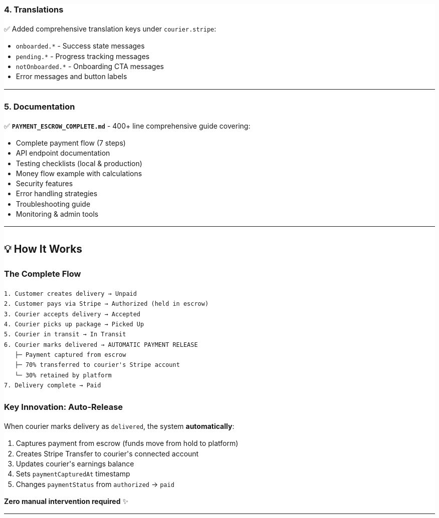 ### 4. **Translations**

✅ Added comprehensive translation keys under `courier.stripe`:
- `onboarded.*` - Success state messages
- `pending.*` - Progress tracking messages  
- `notOnboarded.*` - Onboarding CTA messages
- Error messages and button labels

---

### 5. **Documentation**

✅ **`PAYMENT_ESCROW_COMPLETE.md`** - 400+ line comprehensive guide covering:
- Complete payment flow (7 steps)
- API endpoint documentation
- Testing checklists (local & production)
- Money flow example with calculations
- Security features
- Error handling strategies
- Troubleshooting guide
- Monitoring & admin tools

---

## 💡 How It Works

### The Complete Flow

```
1. Customer creates delivery → Unpaid
2. Customer pays via Stripe → Authorized (held in escrow)
3. Courier accepts delivery → Accepted
4. Courier picks up package → Picked Up
5. Courier in transit → In Transit
6. Courier marks delivered → AUTOMATIC PAYMENT RELEASE
   ├─ Payment captured from escrow
   ├─ 70% transferred to courier's Stripe account
   └─ 30% retained by platform
7. Delivery complete → Paid
```

### Key Innovation: Auto-Release

When courier marks delivery as `delivered`, the system **automatically**:
1. Captures payment from escrow (funds move from hold to platform)
2. Creates Stripe Transfer to courier's connected account
3. Updates courier's earnings balance
4. Sets `paymentCapturedAt` timestamp
5. Changes `paymentStatus` from `authorized` → `paid`

**Zero manual intervention required** ✨

---
